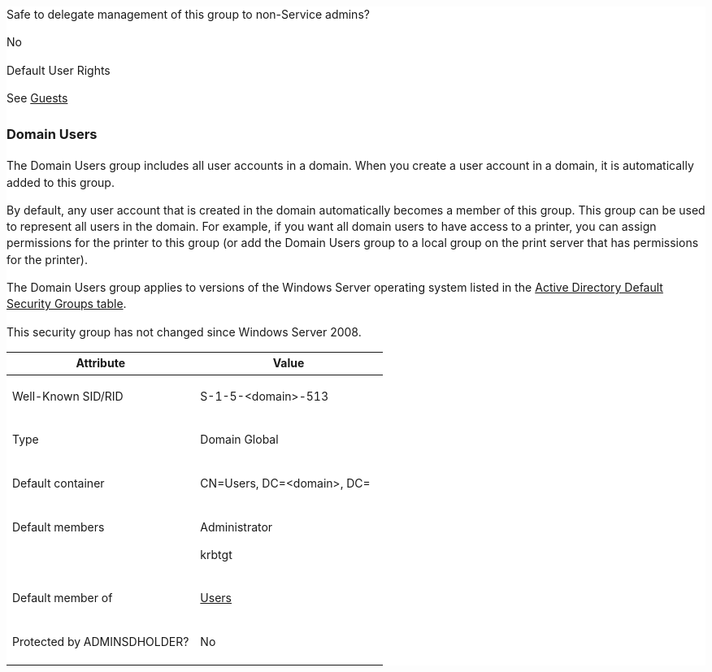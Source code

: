 <tr class="even">
<td><p>Safe to delegate management of this group to non-Service admins?</p></td>
<td><p>No</p></td>
</tr>
<tr class="odd">
<td><p>Default User Rights</p></td>
<td><p>See <a href="#bkmk-guests" data-raw-source="[Guests](#bkmk-guests)">Guests</a></p></td>
</tr>
</tbody>
</table>

 

### <a href="" id="bkmk-domainusers"></a>Domain Users

The Domain Users group includes all user accounts in a domain. When you create a user account in a domain, it is automatically added to this group.

By default, any user account that is created in the domain automatically becomes a member of this group. This group can be used to represent all users in the domain. For example, if you want all domain users to have access to a printer, you can assign permissions for the printer to this group (or add the Domain Users group to a local group on the print server that has permissions for the printer).

The Domain Users group applies to versions of the Windows Server operating system listed in the [Active Directory Default Security Groups table](#bkmk-groupstable).

This security group has not changed since Windows Server 2008.

<table>
<colgroup>
<col width="50%" />
<col width="50%" />
</colgroup>
<thead>
<tr class="header">
<th>Attribute</th>
<th>Value</th>
</tr>
</thead>
<tbody>
<tr class="odd">
<td><p>Well-Known SID/RID</p></td>
<td><p>S-1-5-&lt;domain&gt;-513</p></td>
</tr>
<tr class="even">
<td><p>Type</p></td>
<td><p>Domain Global</p></td>
</tr>
<tr class="odd">
<td><p>Default container</p></td>
<td><p>CN=Users, DC=&lt;domain&gt;, DC=</p></td>
</tr>
<tr class="even">
<td><p>Default members</p></td>
<td><p>Administrator</p>
<p>krbtgt</p></td>
</tr>
<tr class="odd">
<td><p>Default member of</p></td>
<td><p><a href="#bkmk-users" data-raw-source="[Users](#bkmk-users)">Users</a></p></td>
</tr>
<tr class="even">
<td><p>Protected by ADMINSDHOLDER?</p></td>
<td><p>No</p></td>
</tr>